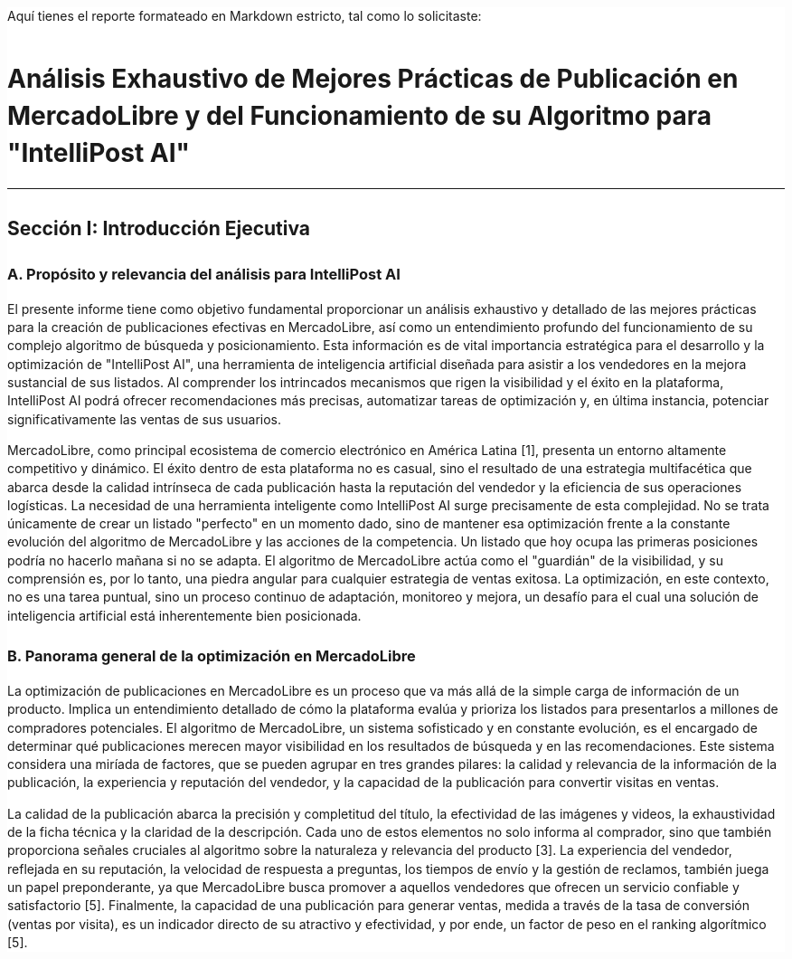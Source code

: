 Aquí tienes el reporte formateado en Markdown estricto, tal como lo solicitaste:

# Análisis Exhaustivo de Mejores Prácticas de Publicación en MercadoLibre y del Funcionamiento de su Algoritmo para "IntelliPost AI"

-----

## Sección I: Introducción Ejecutiva

### A. Propósito y relevancia del análisis para IntelliPost AI

El presente informe tiene como objetivo fundamental proporcionar un análisis exhaustivo y detallado de las mejores prácticas para la creación de publicaciones efectivas en MercadoLibre, así como un entendimiento profundo del funcionamiento de su complejo algoritmo de búsqueda y posicionamiento. Esta información es de vital importancia estratégica para el desarrollo y la optimización de "IntelliPost AI", una herramienta de inteligencia artificial diseñada para asistir a los vendedores en la mejora sustancial de sus listados. Al comprender los intrincados mecanismos que rigen la visibilidad y el éxito en la plataforma, IntelliPost AI podrá ofrecer recomendaciones más precisas, automatizar tareas de optimización y, en última instancia, potenciar significativamente las ventas de sus usuarios.

MercadoLibre, como principal ecosistema de comercio electrónico en América Latina [1], presenta un entorno altamente competitivo y dinámico. El éxito dentro de esta plataforma no es casual, sino el resultado de una estrategia multifacética que abarca desde la calidad intrínseca de cada publicación hasta la reputación del vendedor y la eficiencia de sus operaciones logísticas. La necesidad de una herramienta inteligente como IntelliPost AI surge precisamente de esta complejidad. No se trata únicamente de crear un listado "perfecto" en un momento dado, sino de mantener esa optimización frente a la constante evolución del algoritmo de MercadoLibre y las acciones de la competencia. Un listado que hoy ocupa las primeras posiciones podría no hacerlo mañana si no se adapta. El algoritmo de MercadoLibre actúa como el "guardián" de la visibilidad, y su comprensión es, por lo tanto, una piedra angular para cualquier estrategia de ventas exitosa. La optimización, en este contexto, no es una tarea puntual, sino un proceso continuo de adaptación, monitoreo y mejora, un desafío para el cual una solución de inteligencia artificial está inherentemente bien posicionada.

### B. Panorama general de la optimización en MercadoLibre

La optimización de publicaciones en MercadoLibre es un proceso que va más allá de la simple carga de información de un producto. Implica un entendimiento detallado de cómo la plataforma evalúa y prioriza los listados para presentarlos a millones de compradores potenciales. El algoritmo de MercadoLibre, un sistema sofisticado y en constante evolución, es el encargado de determinar qué publicaciones merecen mayor visibilidad en los resultados de búsqueda y en las recomendaciones. Este sistema considera una miríada de factores, que se pueden agrupar en tres grandes pilares: la calidad y relevancia de la información de la publicación, la experiencia y reputación del vendedor, y la capacidad de la publicación para convertir visitas en ventas.

La calidad de la publicación abarca la precisión y completitud del título, la efectividad de las imágenes y videos, la exhaustividad de la ficha técnica y la claridad de la descripción. Cada uno de estos elementos no solo informa al comprador, sino que también proporciona señales cruciales al algoritmo sobre la naturaleza y relevancia del producto [3]. La experiencia del vendedor, reflejada en su reputación, la velocidad de respuesta a preguntas, los tiempos de envío y la gestión de reclamos, también juega un papel preponderante, ya que MercadoLibre busca promover a aquellos vendedores que ofrecen un servicio confiable y satisfactorio [5]. Finalmente, la capacidad de una publicación para generar ventas, medida a través de la tasa de conversión (ventas por visita), es un indicador directo de su atractivo y efectividad, y por ende, un factor de peso en el ranking algorítmico [5].
